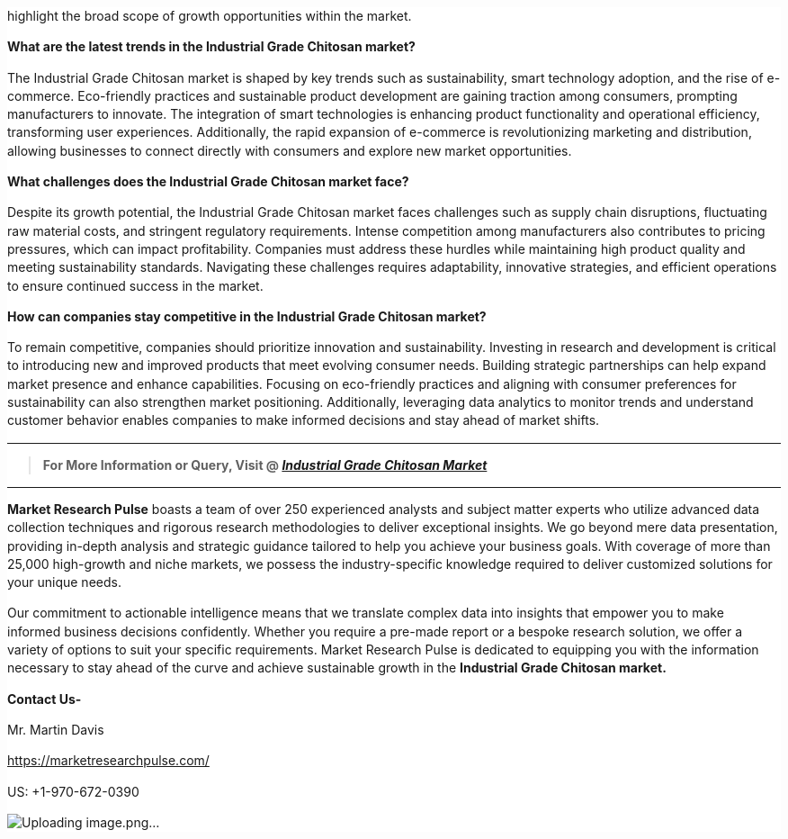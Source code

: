 highlight the broad scope of growth opportunities within the market.</p><p><strong>What are the latest trends in the Industrial Grade Chitosan market?</strong></p><p>The Industrial Grade Chitosan market is shaped by key trends such as sustainability, smart technology adoption, and the rise of e-commerce. Eco-friendly practices and sustainable product development are gaining traction among consumers, prompting manufacturers to innovate. The integration of smart technologies is enhancing product functionality and operational efficiency, transforming user experiences. Additionally, the rapid expansion of e-commerce is revolutionizing marketing and distribution, allowing businesses to connect directly with consumers and explore new market opportunities.</p><p><strong>What challenges does the Industrial Grade Chitosan market face?</strong></p><p>Despite its growth potential, the Industrial Grade Chitosan market faces challenges such as supply chain disruptions, fluctuating raw material costs, and stringent regulatory requirements. Intense competition among manufacturers also contributes to pricing pressures, which can impact profitability. Companies must address these hurdles while maintaining high product quality and meeting sustainability standards. Navigating these challenges requires adaptability, innovative strategies, and efficient operations to ensure continued success in the market.</p><p><strong>How can companies stay competitive in the Industrial Grade Chitosan market?</strong></p><p>To remain competitive, companies should prioritize innovation and sustainability. Investing in research and development is critical to introducing new and improved products that meet evolving consumer needs. Building strategic partnerships can help expand market presence and enhance capabilities. Focusing on eco-friendly practices and aligning with consumer preferences for sustainability can also strengthen market positioning. Additionally, leveraging data analytics to monitor trends and understand customer behavior enables companies to make informed decisions and stay ahead of market shifts.</p><hr /><blockquote><p><strong>For More Information or Query, Visit @&nbsp;<em><a href="https://marketresearchpulse.com/report/30877/industrial-grade-chitosan-market?utm_source=Linkedin&utm_medium=027">Industrial Grade Chitosan Market</a></em></strong></p></blockquote><hr /><p><strong>Market Research Pulse</strong> boasts a team of over 250 experienced analysts and subject matter experts who utilize advanced data collection techniques and rigorous research methodologies to deliver exceptional insights. We go beyond mere data presentation, providing in-depth analysis and strategic guidance tailored to help you achieve your business goals. With coverage of more than 25,000 high-growth and niche markets, we possess the industry-specific knowledge required to deliver customized solutions for your unique needs.</p><p>Our commitment to actionable intelligence means that we translate complex data into insights that empower you to make informed business decisions confidently. Whether you require a pre-made report or a bespoke research solution, we offer a variety of options to suit your specific requirements. Market Research Pulse is dedicated to equipping you with the information necessary to stay ahead of the curve and achieve sustainable growth in the <strong>Industrial Grade Chitosan market.</strong></p><p><strong>Contact Us-</strong></p><p>Mr. Martin Davis</p><p>https://marketresearchpulse.com/</p><p>US: +1-970-672-0390</p>
![Uploading image.png…]()

